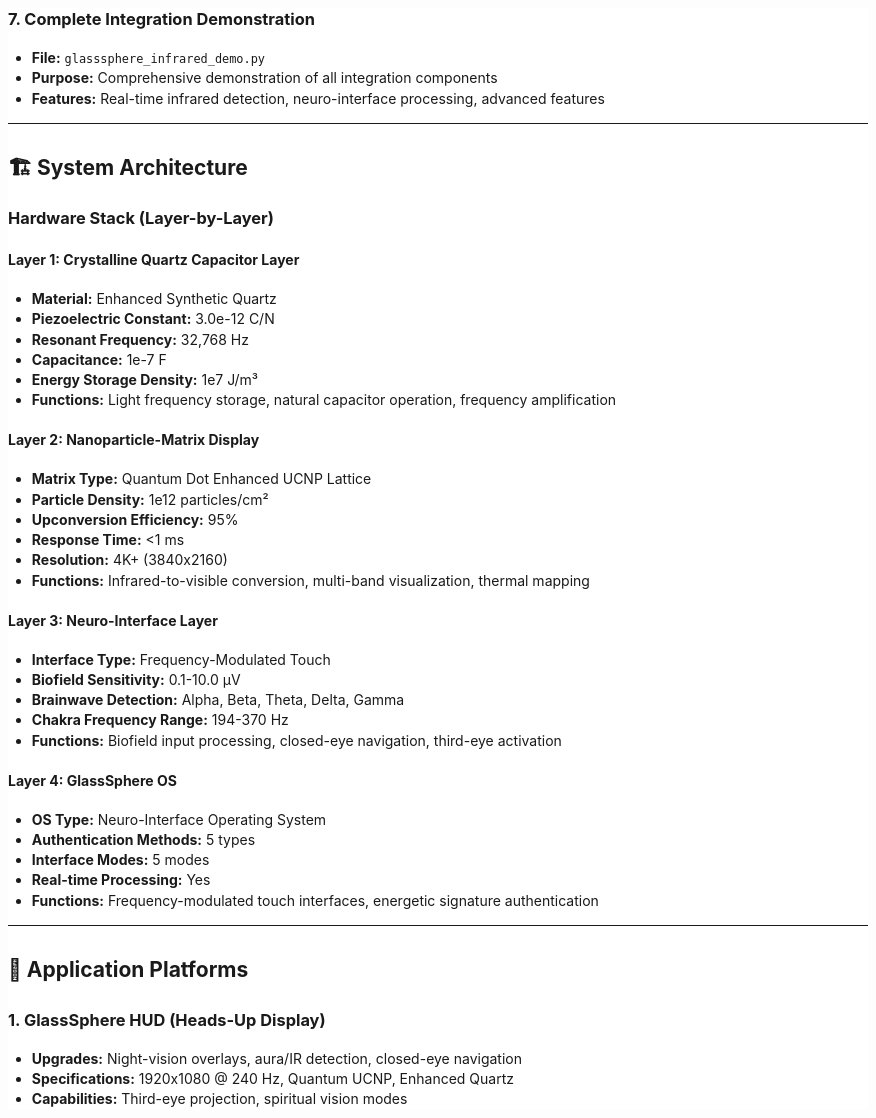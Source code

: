 ### **7. Complete Integration Demonstration**
- **File:** `glasssphere_infrared_demo.py`
- **Purpose:** Comprehensive demonstration of all integration components
- **Features:** Real-time infrared detection, neuro-interface processing, advanced features

---

## **🏗️ System Architecture**

### **Hardware Stack (Layer-by-Layer)**

#### **Layer 1: Crystalline Quartz Capacitor Layer**
- **Material:** Enhanced Synthetic Quartz
- **Piezoelectric Constant:** 3.0e-12 C/N
- **Resonant Frequency:** 32,768 Hz
- **Capacitance:** 1e-7 F
- **Energy Storage Density:** 1e7 J/m³
- **Functions:** Light frequency storage, natural capacitor operation, frequency amplification

#### **Layer 2: Nanoparticle-Matrix Display**
- **Matrix Type:** Quantum Dot Enhanced UCNP Lattice
- **Particle Density:** 1e12 particles/cm²
- **Upconversion Efficiency:** 95%
- **Response Time:** <1 ms
- **Resolution:** 4K+ (3840x2160)
- **Functions:** Infrared-to-visible conversion, multi-band visualization, thermal mapping

#### **Layer 3: Neuro-Interface Layer**
- **Interface Type:** Frequency-Modulated Touch
- **Biofield Sensitivity:** 0.1-10.0 μV
- **Brainwave Detection:** Alpha, Beta, Theta, Delta, Gamma
- **Chakra Frequency Range:** 194-370 Hz
- **Functions:** Biofield input processing, closed-eye navigation, third-eye activation

#### **Layer 4: GlassSphere OS**
- **OS Type:** Neuro-Interface Operating System
- **Authentication Methods:** 5 types
- **Interface Modes:** 5 modes
- **Real-time Processing:** Yes
- **Functions:** Frequency-modulated touch interfaces, energetic signature authentication

---

## **🌌 Application Platforms**

### **1. GlassSphere HUD (Heads-Up Display)**
- **Upgrades:** Night-vision overlays, aura/IR detection, closed-eye navigation
- **Specifications:** 1920x1080 @ 240 Hz, Quantum UCNP, Enhanced Quartz
- **Capabilities:** Third-eye projection, spiritual vision modes

